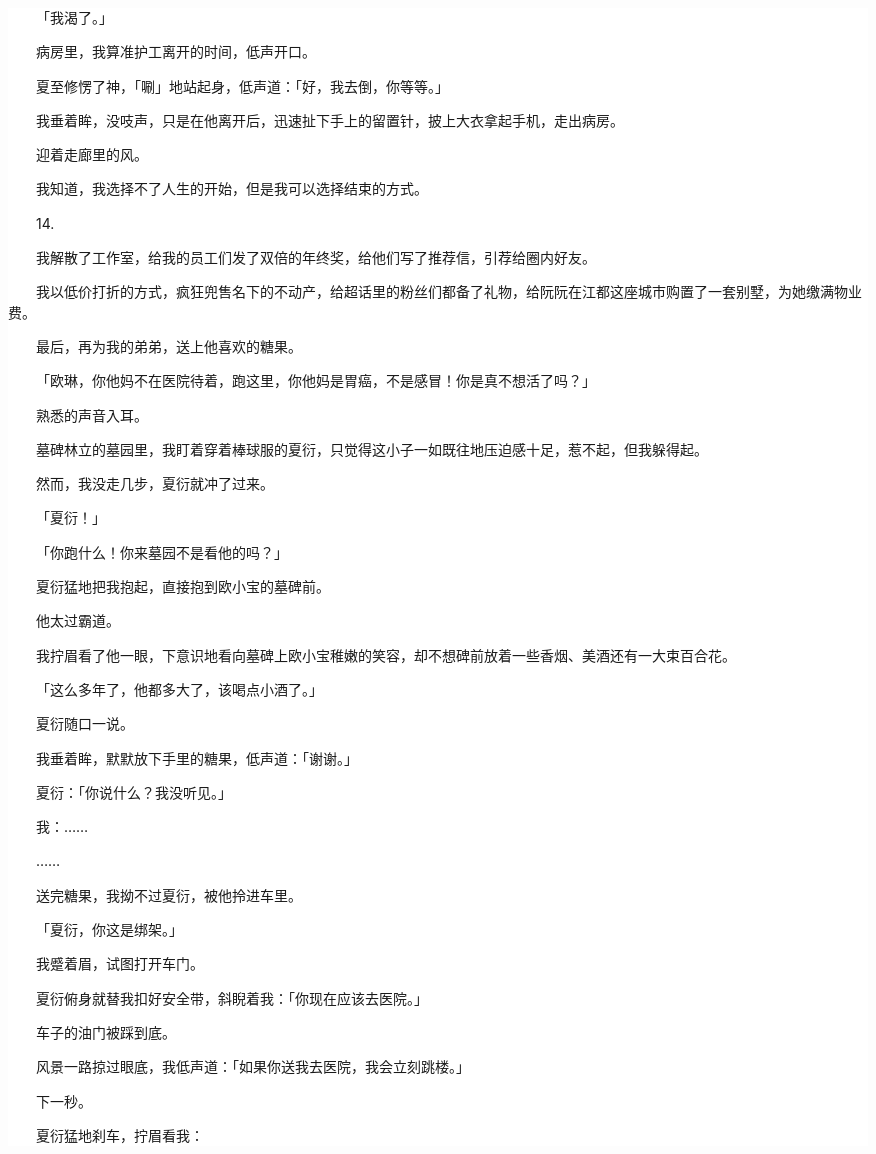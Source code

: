 &emsp;&emsp;「我渴了。」  
  
&emsp;&emsp;病房里，我算准护工离开的时间，低声开口。  
  
&emsp;&emsp;夏至修愣了神，「唰」地站起身，低声道：「好，我去倒，你等等。」  
  
&emsp;&emsp;我垂着眸，没吱声，只是在他离开后，迅速扯下手上的留置针，披上大衣拿起手机，走出病房。  
  
&emsp;&emsp;迎着走廊里的风。  
  
&emsp;&emsp;我知道，我选择不了人生的开始，但是我可以选择结束的方式。  
  
&emsp;&emsp;14.  
  
&emsp;&emsp;我解散了工作室，给我的员工们发了双倍的年终奖，给他们写了推荐信，引荐给圈内好友。  
  
&emsp;&emsp;我以低价打折的方式，疯狂兜售名下的不动产，给超话里的粉丝们都备了礼物，给阮阮在江都这座城市购置了一套别墅，为她缴满物业费。  
  
&emsp;&emsp;最后，再为我的弟弟，送上他喜欢的糖果。  
  
&emsp;&emsp;「欧琳，你他妈不在医院待着，跑这里，你他妈是胃癌，不是感冒！你是真不想活了吗？」  
  
&emsp;&emsp;熟悉的声音入耳。  
  
&emsp;&emsp;墓碑林立的墓园里，我盯着穿着棒球服的夏衍，只觉得这小子一如既往地压迫感十足，惹不起，但我躲得起。  
  
&emsp;&emsp;然而，我没走几步，夏衍就冲了过来。  
  
&emsp;&emsp;「夏衍！」  
  
&emsp;&emsp;「你跑什么！你来墓园不是看他的吗？」  
  
&emsp;&emsp;夏衍猛地把我抱起，直接抱到欧小宝的墓碑前。  
  
&emsp;&emsp;他太过霸道。  
  
&emsp;&emsp;我拧眉看了他一眼，下意识地看向墓碑上欧小宝稚嫩的笑容，却不想碑前放着一些香烟、美酒还有一大束百合花。  
  
&emsp;&emsp;「这么多年了，他都多大了，该喝点小酒了。」  
  
&emsp;&emsp;夏衍随口一说。  
  
&emsp;&emsp;我垂着眸，默默放下手里的糖果，低声道：「谢谢。」  
  
&emsp;&emsp;夏衍：「你说什么？我没听见。」  
  
&emsp;&emsp;我：……  
  
&emsp;&emsp;……  
  
&emsp;&emsp;送完糖果，我拗不过夏衍，被他拎进车里。  
  
&emsp;&emsp;「夏衍，你这是绑架。」  
  
&emsp;&emsp;我蹙着眉，试图打开车门。  
  
&emsp;&emsp;夏衍俯身就替我扣好安全带，斜睨着我：「你现在应该去医院。」  
  
&emsp;&emsp;车子的油门被踩到底。  
  
&emsp;&emsp;风景一路掠过眼底，我低声道：「如果你送我去医院，我会立刻跳楼。」  
  
&emsp;&emsp;下一秒。  
  
&emsp;&emsp;夏衍猛地刹车，拧眉看我：  
  